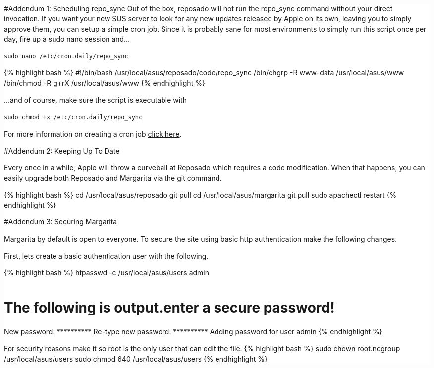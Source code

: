 
#Addendum 1: Scheduling repo_sync
Out of the box, reposado will not run the repo_sync command without your direct invocation. If you want your new SUS server to look for any new updates released by Apple on its own, leaving you to simply approve them, you can setup a simple cron job. Since it is probably sane for most environments to simply run this script once per day, fire up a sudo nano session and…

``sudo nano /etc/cron.daily/repo_sync``

{% highlight bash %}
#!/bin/bash
/usr/local/asus/reposado/code/repo_sync
/bin/chgrp -R www-data /usr/local/asus/www
/bin/chmod -R g+rX /usr/local/asus/www
{% endhighlight %}

…and of course, make sure the script is executable with

``sudo chmod +x /etc/cron.daily/repo_sync``

For more information on creating a cron job [click here](https://www.digitalocean.com/community/tutorials/how-to-use-cron-to-automate-tasks-on-a-vps).  

#Addendum 2: Keeping Up To Date

Every once in a while, Apple will throw a curveball at Reposado which requires a code modification. When that happens, you can easily upgrade both Reposado and Margarita via the git command.

{% highlight bash %}
cd /usr/local/asus/reposado
git pull
cd /usr/local/asus/margarita
git pull
sudo apachectl restart
{% endhighlight %}

#Addendum 3: Securing Margarita 

Margarita by default is open to everyone. To secure the site using basic http authentication make the following changes.

First, lets create a basic authentication user with the following.

{% highlight bash %}
htpasswd -c /usr/local/asus/users admin
# The following is output.enter a secure password!
New password: **********
Re-type new password: **********
Adding password for user admin 
{% endhighlight %}

For security reasons make it so root is the only user that can edit the file.
{% highlight bash %}
sudo chown root.nogroup /usr/local/asus/users 
sudo chmod 640 /usr/local/asus/users 
{% endhighlight %}
